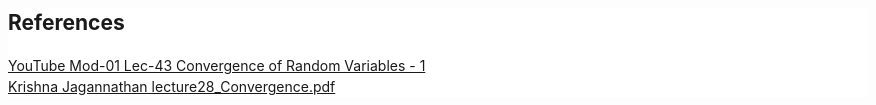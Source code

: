 ## <a name="references"></a>References

[YouTube Mod-01 Lec-43 Convergence of Random Variables - 1](https://www.youtube.com/watch?v=cAtsCYGtfiE&list=PLbMVogVj5nJQqGHrpAloTec_lOKsG-foc&index=43)
<br />
[Krishna Jagannathan lecture28_Convergence.pdf](http://www.ee.iitm.ac.in/~krishnaj/EE5110_files/notes/lecture28_Convergence.pdf)

